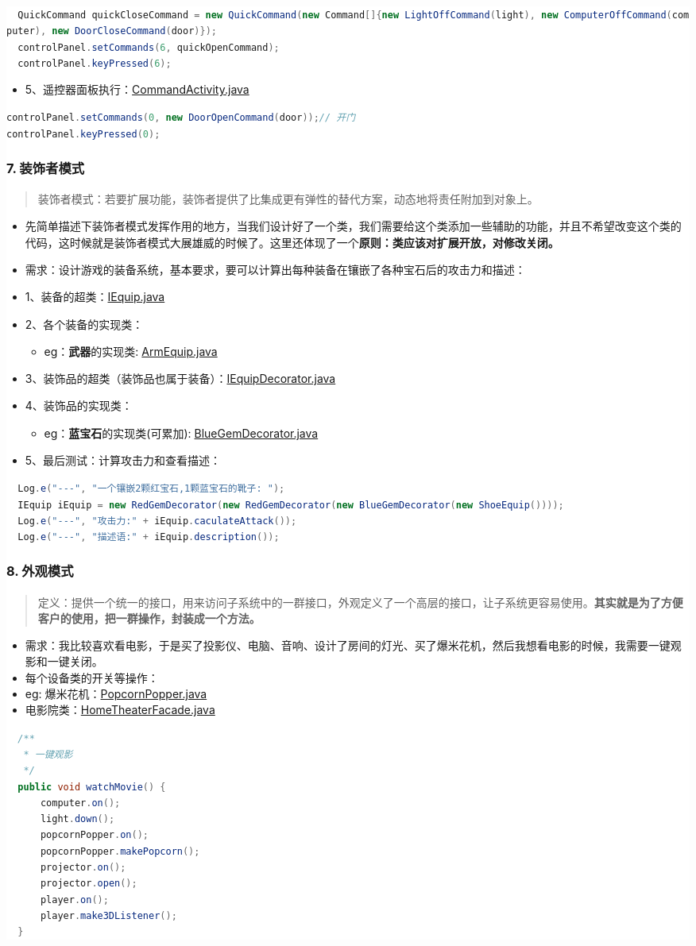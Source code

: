 ```java
  QuickCommand quickCloseCommand = new QuickCommand(new Command[]{new LightOffCommand(light), new ComputerOffCommand(computer), new DoorCloseCommand(door)});
  controlPanel.setCommands(6, quickOpenCommand);
  controlPanel.keyPressed(6);
```

- 5、遥控器面板执行：[CommandActivity.java](https://github.com/youlookwhat/DesignPattern/blob/master/app/src/main/java/com/example/jingbin/designpattern/command/CommandActivity.java)

 ```java
 controlPanel.setCommands(0, new DoorOpenCommand(door));// 开门
 controlPanel.keyPressed(0);
 ```

### 7. 装饰者模式
> 装饰者模式：若要扩展功能，装饰者提供了比集成更有弹性的替代方案，动态地将责任附加到对象上。

- 先简单描述下装饰者模式发挥作用的地方，当我们设计好了一个类，我们需要给这个类添加一些辅助的功能，并且不希望改变这个类的代码，这时候就是装饰者模式大展雄威的时候了。这里还体现了一个**原则：类应该对扩展开放，对修改关闭。**

- 需求：设计游戏的装备系统，基本要求，要可以计算出每种装备在镶嵌了各种宝石后的攻击力和描述：
- 1、装备的超类：[IEquip.java](https://github.com/youlookwhat/DesignPattern/blob/master/app/src/main/java/com/example/jingbin/designpattern/decorator/IEquip.java)
- 2、各个装备的实现类：
    - eg：**武器**的实现类: [ArmEquip.java](https://github.com/youlookwhat/DesignPattern/blob/master/app/src/main/java/com/example/jingbin/designpattern/decorator/equip/ArmEquip.java)

- 3、装饰品的超类（装饰品也属于装备）：[IEquipDecorator.java](https://github.com/youlookwhat/DesignPattern/blob/master/app/src/main/java/com/example/jingbin/designpattern/decorator/gem/IEuipDecorator.java)
- 4、装饰品的实现类：
    - eg：**蓝宝石**的实现类(可累加): [BlueGemDecorator.java](https://github.com/youlookwhat/DesignPattern/blob/master/app/src/main/java/com/example/jingbin/designpattern/decorator/gem/BlueGemDecorator.java)

- 5、最后测试：计算攻击力和查看描述：

```java
  Log.e("---", "一个镶嵌2颗红宝石,1颗蓝宝石的靴子: ");
  IEquip iEquip = new RedGemDecorator(new RedGemDecorator(new BlueGemDecorator(new ShoeEquip())));
  Log.e("---", "攻击力:" + iEquip.caculateAttack());
  Log.e("---", "描述语:" + iEquip.description());
```

### 8. 外观模式
> 定义：提供一个统一的接口，用来访问子系统中的一群接口，外观定义了一个高层的接口，让子系统更容易使用。**其实就是为了方便客户的使用，把一群操作，封装成一个方法。**

- 需求：我比较喜欢看电影，于是买了投影仪、电脑、音响、设计了房间的灯光、买了爆米花机，然后我想看电影的时候，我需要一键观影和一键关闭。
- 每个设备类的开关等操作：
- eg: 爆米花机：[PopcornPopper.java](https://github.com/youlookwhat/DesignPattern/blob/master/app/src/main/java/com/example/jingbin/designpattern/facade/device/PopcornPopper.java)
- 电影院类：[HomeTheaterFacade.java](https://github.com/youlookwhat/DesignPattern/blob/master/app/src/main/java/com/example/jingbin/designpattern/facade/theater/HomeTheaterFacade.java)

```java
  /**
   * 一键观影
   */
  public void watchMovie() {
      computer.on();
      light.down();
      popcornPopper.on();
      popcornPopper.makePopcorn();
      projector.on();
      projector.open();
      player.on();
      player.make3DListener();
  }
```
